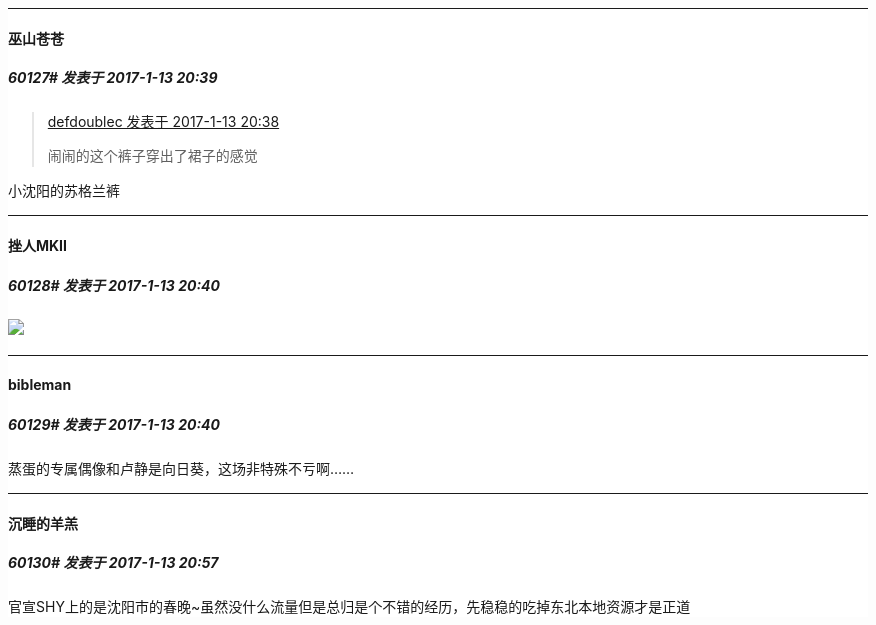 





-----

####  巫山苍苍  
##### 60127#       发表于 2017-1-13 20:39



<blockquote><a href="httphttps://bbs.saraba1st.com/2b/forum.php?mod=redirect&amp;goto=findpost&amp;pid=34799960&amp;ptid=1105387" target="_blank">defdoublec 发表于 2017-1-13 20:38</a>

闹闹的这个裤子穿出了裙子的感觉</blockquote>
小沈阳的苏格兰裤







-----

####  挫人MKII  
##### 60128#       发表于 2017-1-13 20:40



<img src="https://static.saraba1st.com/image/smiley/face/116.gif" referrerpolicy="no-referrer">







-----

####  bibleman  
##### 60129#       发表于 2017-1-13 20:40




蒸蛋的专属偶像和卢静是向日葵，这场非特殊不亏啊……







-----

####  沉睡的羊羔  
##### 60130#       发表于 2017-1-13 20:57




官宣SHY上的是沈阳市的春晚~虽然没什么流量但是总归是个不错的经历，先稳稳的吃掉东北本地资源才是正道



